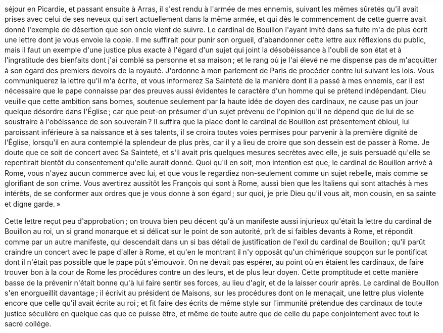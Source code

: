 séjour en Picardie, et passant ensuite à Arras, il s'est rendu à l'armée de
mes ennemis, suivant les mêmes sûretés qu'il avait prises avec celui de ses
neveux qui sert actuellement dans la même armée, et qui dès le commencement de
cette guerre avait donné l'exemple de désertion que son oncle vient de suivre.
Le cardinal de Bouillon l'ayant imité dans sa fuite m'a de plus écrit une
lettre dont je vous envoie la copie. Il me suffirait pour punir son orgueil,
d'abandonner cette lettre aux réflexions du public, mais il faut un exemple
d'une justice plus exacte à l'égard d'un sujet qui joint la désobéissance à
l'oubli de son état et à l'ingratitude des bienfaits dont j'ai comblé sa
personne et sa maison ; et le rang où je l'ai élevé ne me dispense pas de
m'acquitter à son égard des premiers devoirs de la royauté. J'ordonne à mon
parlement de Paris de procéder contre lui suivant les lois. Vous communiquerez
la lettre qu'il m'a écrite, et vous informerez Sa Sainteté de la manière dont
il a passé à mes ennemis, car il est nécessaire que le pape connaisse par des
preuves aussi évidentes le caractère d'un homme qui se prétend indépendant.
Dieu veuille que cette ambition sans bornes, soutenue seulement par la haute
idée de doyen des cardinaux, ne cause pas un jour quelque désordre dans
l'Église ; car que peut-on présumer d'un sujet prévenu de l'opinion qu'il ne
dépend que de lui de se soustraire à l'obéissance de son souverain ? Il suffira
que la place dont le cardinal de Bouillon est présentement ébloui, lui
paroissant inférieure à sa naissance et à ses talents, il se croira toutes
voies permises pour parvenir à la première dignité de l'Église, lorsqu'il en
aura contemplé la splendeur de plus près, car il y a lieu de croire que son
dessein est de passer à Rome. Je doute que ce soit de concert avec Sa
Sainteté, et s'il avait pris quelques mesures secrètes avec elle, je suis
persuadé qu'elle se repentirait bientôt du consentement qu'elle aurait donné.
Quoi qu'il en soit, mon intention est que, le cardinal de Bouillon arrivé à
Rome, vous n'ayez aucun commerce avec lui, et que vous le regardiez
non-seulement comme un sujet rebelle, mais comme se glorifiant de son crime.
Vous avertirez aussitôt les François qui sont à Rome, aussi bien que les
Italiens qui sont attachés à mes intérêts, de se conformer aux ordres que je
vous donne à son égard ; sur quoi, je prie Dieu qu'il vous ait, mon cousin, en
sa sainte et digne garde. »

Cette lettre reçut peu d'approbation ; on trouva bien peu décent qu'à un
manifeste aussi injurieux qu'était la lettre du cardinal de Bouillon au roi,
un si grand monarque et si délicat sur le point de son autorité, prît de si
faibles devants à Rome, et répondît comme par un autre manifeste, qui
descendait dans un si bas détail de justification de l'exil du cardinal de
Bouillon ; qu'il parût craindre un concert avec le pape d'aller à Rome, et
qu'en le montrant il n'y opposât qu'un chimérique soupçon sur le pontificat
dont il n'était pas possible que le pape pût s'émouvoir. On ne devait pas
espérer, au point où en étaient les cardinaux, de faire trouver bon à la cour
de Rome les procédures contre un des leurs, et de plus leur doyen. Cette
promptitude et cette manière basse de la prévenir n'était bonne qu'à lui faire
sentir ses forces, au lieu d'agir, et de la laisser courir après. Le cardinal
de Bouillon s'en enorgueillit davantage ; il écrivit au président de Maisons,
sur les procédures dont on le menaçait, une lettre plus violente encore que
celle qu'il avait écrite au roi ; et fit faire des écrits de même style sur
l'immunité prétendue des cardinaux de toute justice séculière en quelque cas
que ce puisse être, et même de toute autre que de celle du pape conjointement
avec tout le sacré collége.

